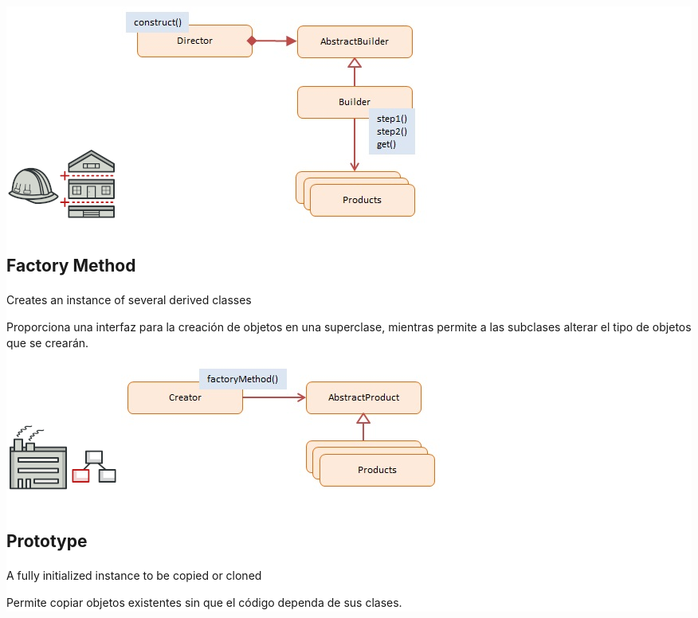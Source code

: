 ![](imagen/python/builder-mini.png)  ![](imagen/javascript/javascript-builder.jpg)

  ## Factory Method

Creates an instance of several derived classes

Proporciona una interfaz para la creación de objetos en una superclase, mientras permite a las subclases alterar el tipo de objetos que se crearán.

![](imagen/python/factory-method-mini.png)  ![](imagen/javascript/javascript-factory-method.jpg)

  ## Prototype

A fully initialized instance to be copied or cloned

Permite copiar objetos existentes sin que el código dependa de sus clases.
